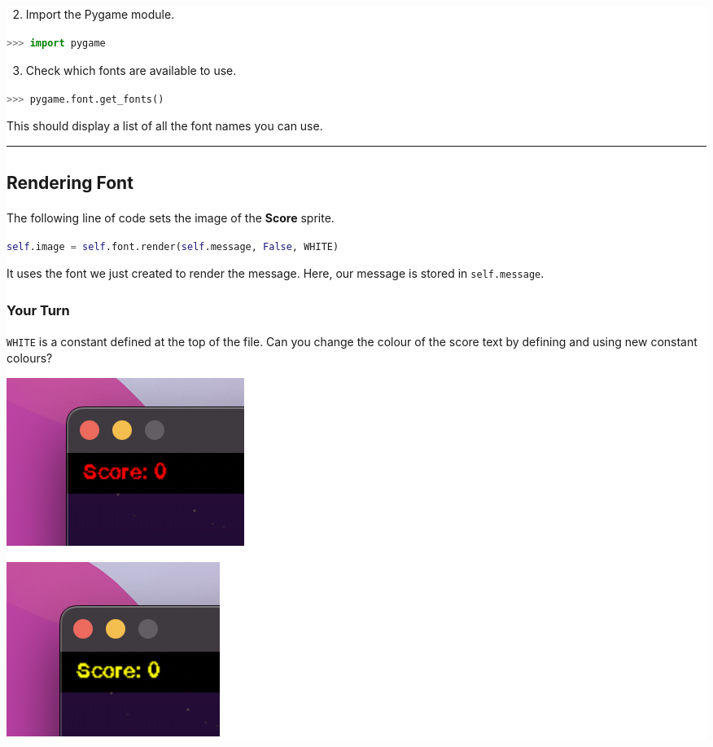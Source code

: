 2. Import the Pygame module.

```python
>>> import pygame
```

3. Check which fonts are available to use.

```python
>>> pygame.font.get_fonts()
```

This should display a list of all the font names you can use.


---

## Rendering Font

The following line of code sets the image of the **Score** sprite.

```python
self.image = self.font.render(self.message, False, WHITE)
```

It uses the font we just created to render the message. Here, our message is stored in `self.message`.

### Your Turn

`WHITE` is a constant defined at the top of the file. Can you change the colour of the score text by defining and using new constant colours?

![](../images/2_red_score.png)

![](../images/2_yellow_score.png)
